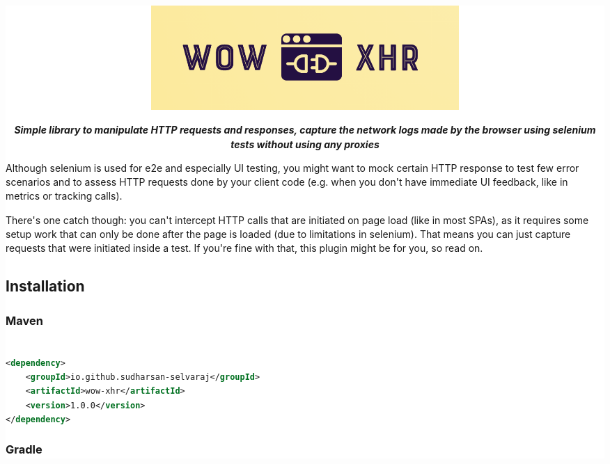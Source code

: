 <p align="center">
<img src="./assets/logo.png" height=150/>
</p>

<p align="center">
   <i><strong>Simple library to manipulate HTTP requests and responses, capture the network logs made by the browser using selenium tests without using any proxies </strong></i>
<p>

Although selenium is used for e2e and especially UI testing, you might want to mock certain HTTP response to test few
error scenarios and to assess HTTP requests done by your client code (e.g. when you don't have immediate UI feedback,
like in metrics or tracking calls).

There's one catch though: you can't intercept HTTP calls that are initiated on page load (like in most SPAs), as it
requires some setup work that can only be done after the page is loaded (due to limitations in selenium). That means you
can just capture requests that were initiated inside a test. If you're fine with that, this plugin might be for you, so
read on.

## Installation

### Maven

```xml

<dependency>
    <groupId>io.github.sudharsan-selvaraj</groupId>
    <artifactId>wow-xhr</artifactId>
    <version>1.0.0</version>
</dependency> 
```

### Gradle

